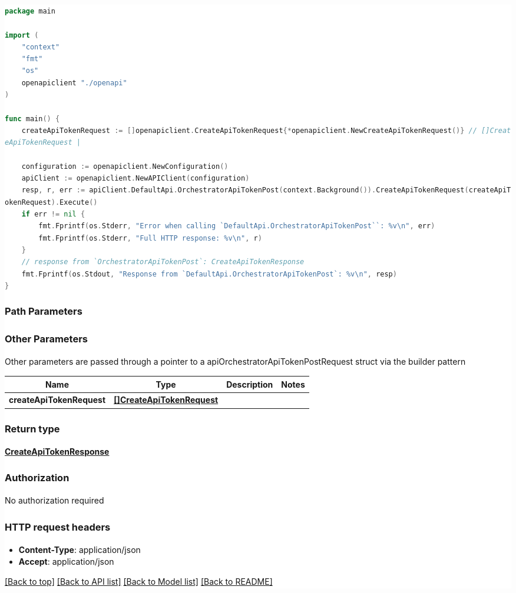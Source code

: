 ```go
package main

import (
    "context"
    "fmt"
    "os"
    openapiclient "./openapi"
)

func main() {
    createApiTokenRequest := []openapiclient.CreateApiTokenRequest{*openapiclient.NewCreateApiTokenRequest()} // []CreateApiTokenRequest | 

    configuration := openapiclient.NewConfiguration()
    apiClient := openapiclient.NewAPIClient(configuration)
    resp, r, err := apiClient.DefaultApi.OrchestratorApiTokenPost(context.Background()).CreateApiTokenRequest(createApiTokenRequest).Execute()
    if err != nil {
        fmt.Fprintf(os.Stderr, "Error when calling `DefaultApi.OrchestratorApiTokenPost``: %v\n", err)
        fmt.Fprintf(os.Stderr, "Full HTTP response: %v\n", r)
    }
    // response from `OrchestratorApiTokenPost`: CreateApiTokenResponse
    fmt.Fprintf(os.Stdout, "Response from `DefaultApi.OrchestratorApiTokenPost`: %v\n", resp)
}
```

### Path Parameters



### Other Parameters

Other parameters are passed through a pointer to a apiOrchestratorApiTokenPostRequest struct via the builder pattern


Name | Type | Description  | Notes
------------- | ------------- | ------------- | -------------
 **createApiTokenRequest** | [**[]CreateApiTokenRequest**](CreateApiTokenRequest.md) |  | 

### Return type

[**CreateApiTokenResponse**](CreateApiTokenResponse.md)

### Authorization

No authorization required

### HTTP request headers

- **Content-Type**: application/json
- **Accept**: application/json

[[Back to top]](#) [[Back to API list]](../README.md#documentation-for-api-endpoints)
[[Back to Model list]](../README.md#documentation-for-models)
[[Back to README]](../README.md)

